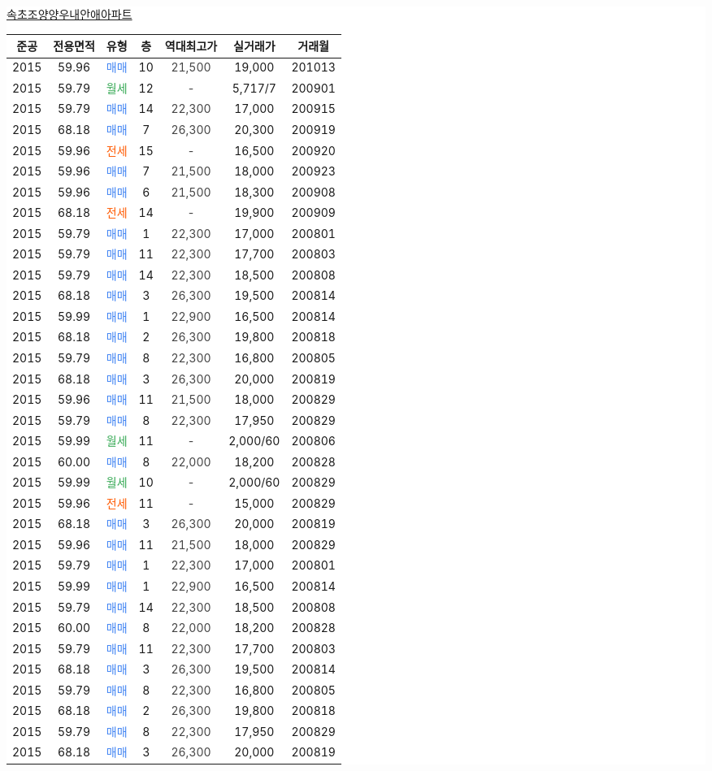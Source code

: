 [속초조양양우내안애아파트](https://search.naver.com/search.naver?query=%EA%B0%95%EC%9B%90%EB%8F%84+%EC%86%8D%EC%B4%88%EC%8B%9C+%EC%A1%B0%EC%96%91%EB%8F%99+%EC%86%8D%EC%B4%88%EC%A1%B0%EC%96%91%EC%96%91%EC%9A%B0%EB%82%B4%EC%95%88%EC%95%A0%EC%95%84%ED%8C%8C%ED%8A%B8)

|준공|전용면적|유형|층|역대최고가|실거래가|거래월|
|:---:|:---:|:---:|:---:|:---:|:---:|:---:|
|2015|59.96|<span style="color:#4285f3">매매</span>|10|<span style="color:#444444">21,500</span>|19,000|201013|
|2015|59.79|<span style="color:#34a853">월세</span>|12|<span style="color:#444444">-</span>|5,717/7|200901|
|2015|59.79|<span style="color:#4285f3">매매</span>|14|<span style="color:#444444">22,300</span>|17,000|200915|
|2015|68.18|<span style="color:#4285f3">매매</span>|7|<span style="color:#444444">26,300</span>|20,300|200919|
|2015|59.96|<span style="color:#ff5a00">전세</span>|15|<span style="color:#444444">-</span>|16,500|200920|
|2015|59.96|<span style="color:#4285f3">매매</span>|7|<span style="color:#444444">21,500</span>|18,000|200923|
|2015|59.96|<span style="color:#4285f3">매매</span>|6|<span style="color:#444444">21,500</span>|18,300|200908|
|2015|68.18|<span style="color:#ff5a00">전세</span>|14|<span style="color:#444444">-</span>|19,900|200909|
|2015|59.79|<span style="color:#4285f3">매매</span>|1|<span style="color:#444444">22,300</span>|17,000|200801|
|2015|59.79|<span style="color:#4285f3">매매</span>|11|<span style="color:#444444">22,300</span>|17,700|200803|
|2015|59.79|<span style="color:#4285f3">매매</span>|14|<span style="color:#444444">22,300</span>|18,500|200808|
|2015|68.18|<span style="color:#4285f3">매매</span>|3|<span style="color:#444444">26,300</span>|19,500|200814|
|2015|59.99|<span style="color:#4285f3">매매</span>|1|<span style="color:#444444">22,900</span>|16,500|200814|
|2015|68.18|<span style="color:#4285f3">매매</span>|2|<span style="color:#444444">26,300</span>|19,800|200818|
|2015|59.79|<span style="color:#4285f3">매매</span>|8|<span style="color:#444444">22,300</span>|16,800|200805|
|2015|68.18|<span style="color:#4285f3">매매</span>|3|<span style="color:#444444">26,300</span>|20,000|200819|
|2015|59.96|<span style="color:#4285f3">매매</span>|11|<span style="color:#444444">21,500</span>|18,000|200829|
|2015|59.79|<span style="color:#4285f3">매매</span>|8|<span style="color:#444444">22,300</span>|17,950|200829|
|2015|59.99|<span style="color:#34a853">월세</span>|11|<span style="color:#444444">-</span>|2,000/60|200806|
|2015|60.00|<span style="color:#4285f3">매매</span>|8|<span style="color:#444444">22,000</span>|18,200|200828|
|2015|59.99|<span style="color:#34a853">월세</span>|10|<span style="color:#444444">-</span>|2,000/60|200829|
|2015|59.96|<span style="color:#ff5a00">전세</span>|11|<span style="color:#444444">-</span>|15,000|200829|
|2015|68.18|<span style="color:#4285f3">매매</span>|3|<span style="color:#444444">26,300</span>|20,000|200819|
|2015|59.96|<span style="color:#4285f3">매매</span>|11|<span style="color:#444444">21,500</span>|18,000|200829|
|2015|59.79|<span style="color:#4285f3">매매</span>|1|<span style="color:#444444">22,300</span>|17,000|200801|
|2015|59.99|<span style="color:#4285f3">매매</span>|1|<span style="color:#444444">22,900</span>|16,500|200814|
|2015|59.79|<span style="color:#4285f3">매매</span>|14|<span style="color:#444444">22,300</span>|18,500|200808|
|2015|60.00|<span style="color:#4285f3">매매</span>|8|<span style="color:#444444">22,000</span>|18,200|200828|
|2015|59.79|<span style="color:#4285f3">매매</span>|11|<span style="color:#444444">22,300</span>|17,700|200803|
|2015|68.18|<span style="color:#4285f3">매매</span>|3|<span style="color:#444444">26,300</span>|19,500|200814|
|2015|59.79|<span style="color:#4285f3">매매</span>|8|<span style="color:#444444">22,300</span>|16,800|200805|
|2015|68.18|<span style="color:#4285f3">매매</span>|2|<span style="color:#444444">26,300</span>|19,800|200818|
|2015|59.79|<span style="color:#4285f3">매매</span>|8|<span style="color:#444444">22,300</span>|17,950|200829|
|2015|68.18|<span style="color:#4285f3">매매</span>|3|<span style="color:#444444">26,300</span>|20,000|200819|